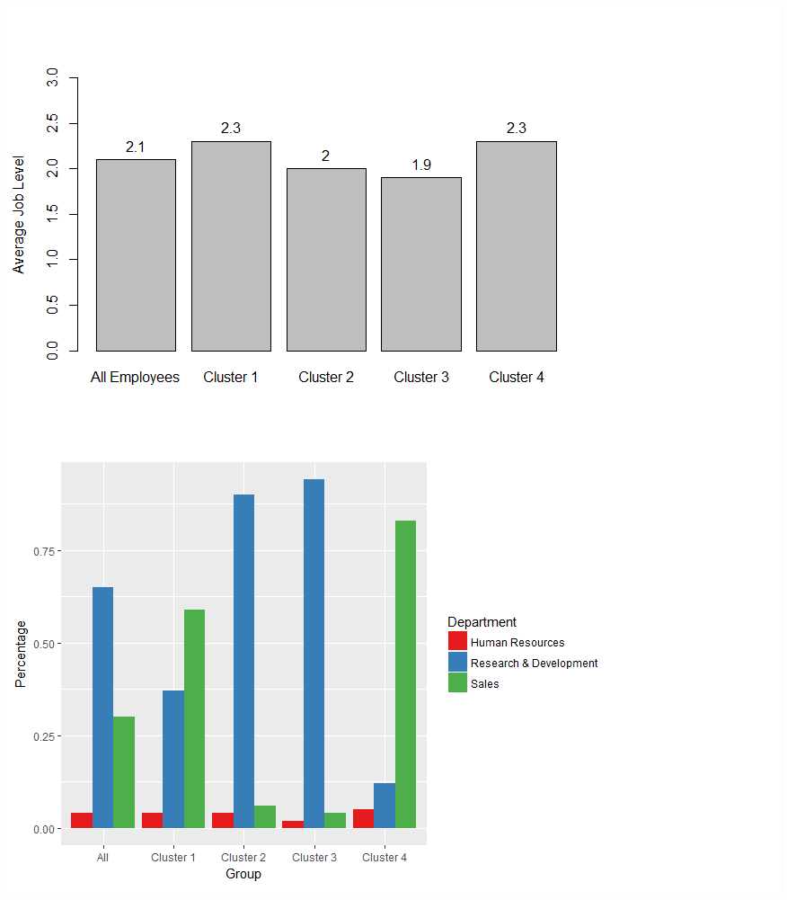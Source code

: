 ![](Case_1_-_Employee_Attrition_FINAL_files/figure-markdown_github-ascii_identifiers/unnamed-chunk-28-1.png)

![](Case_1_-_Employee_Attrition_FINAL_files/figure-markdown_github-ascii_identifiers/unnamed-chunk-29-1.png)
